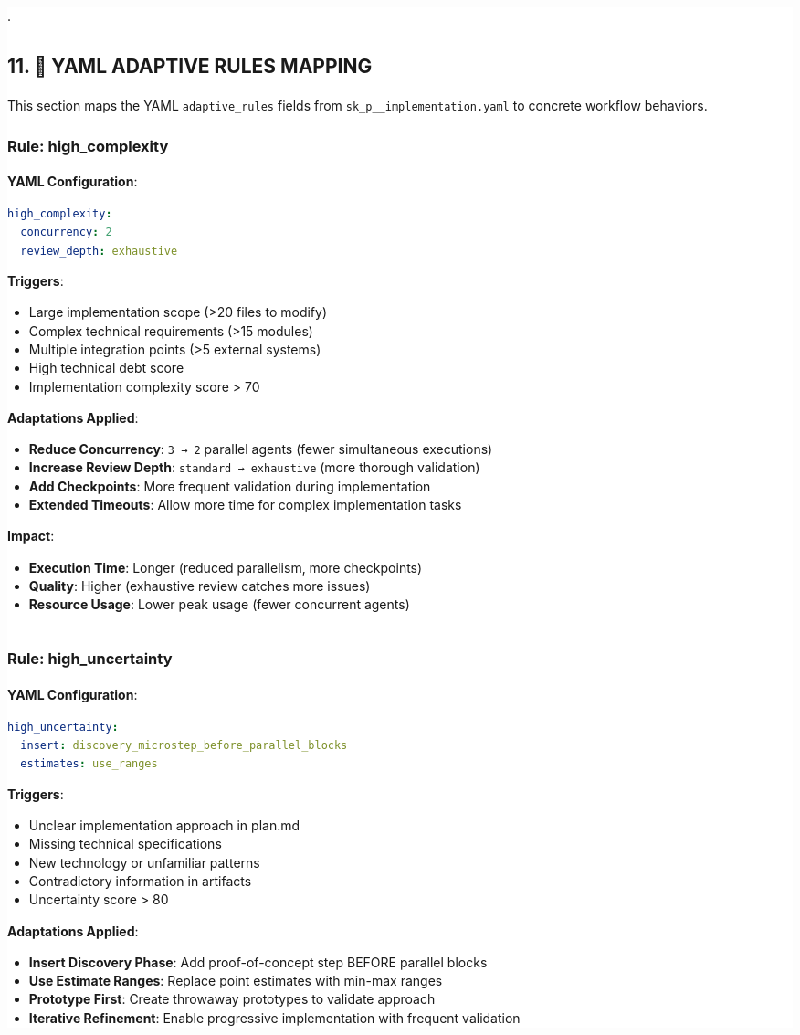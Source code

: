 .

## 11. 🎯 YAML ADAPTIVE RULES MAPPING

This section maps the YAML `adaptive_rules` fields from `sk_p__implementation.yaml` to concrete workflow behaviors.

### Rule: high_complexity

**YAML Configuration**:
```yaml
high_complexity:
  concurrency: 2
  review_depth: exhaustive
```

**Triggers**:
- Large implementation scope (>20 files to modify)
- Complex technical requirements (>15 modules)
- Multiple integration points (>5 external systems)
- High technical debt score
- Implementation complexity score > 70

**Adaptations Applied**:
- **Reduce Concurrency**: `3 → 2` parallel agents (fewer simultaneous executions)
- **Increase Review Depth**: `standard → exhaustive` (more thorough validation)
- **Add Checkpoints**: More frequent validation during implementation
- **Extended Timeouts**: Allow more time for complex implementation tasks

**Impact**:
- **Execution Time**: Longer (reduced parallelism, more checkpoints)
- **Quality**: Higher (exhaustive review catches more issues)
- **Resource Usage**: Lower peak usage (fewer concurrent agents)

---

### Rule: high_uncertainty

**YAML Configuration**:
```yaml
high_uncertainty:
  insert: discovery_microstep_before_parallel_blocks
  estimates: use_ranges
```

**Triggers**:
- Unclear implementation approach in plan.md
- Missing technical specifications
- New technology or unfamiliar patterns
- Contradictory information in artifacts
- Uncertainty score > 80

**Adaptations Applied**:
- **Insert Discovery Phase**: Add proof-of-concept step BEFORE parallel blocks
- **Use Estimate Ranges**: Replace point estimates with min-max ranges
- **Prototype First**: Create throwaway prototypes to validate approach
- **Iterative Refinement**: Enable progressive implementation with frequent validation
